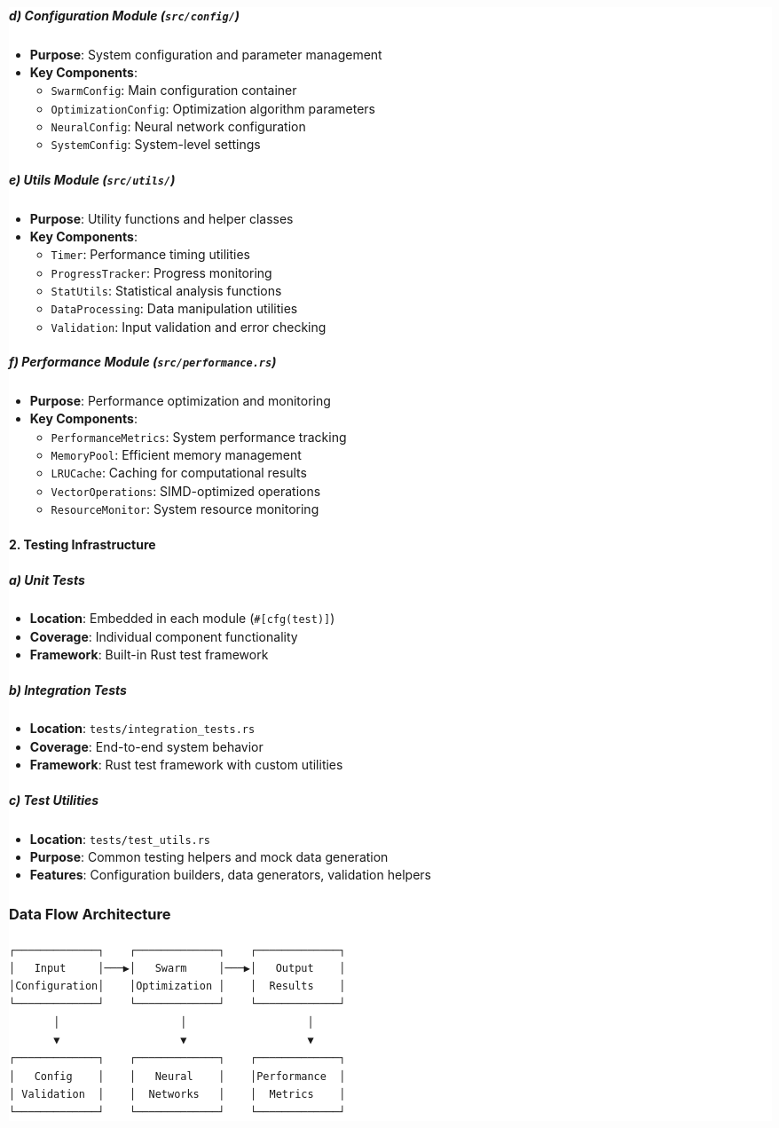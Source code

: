 ##### d) Configuration Module (`src/config/`)
- **Purpose**: System configuration and parameter management
- **Key Components**:
  - `SwarmConfig`: Main configuration container
  - `OptimizationConfig`: Optimization algorithm parameters
  - `NeuralConfig`: Neural network configuration
  - `SystemConfig`: System-level settings

##### e) Utils Module (`src/utils/`)
- **Purpose**: Utility functions and helper classes
- **Key Components**:
  - `Timer`: Performance timing utilities
  - `ProgressTracker`: Progress monitoring
  - `StatUtils`: Statistical analysis functions
  - `DataProcessing`: Data manipulation utilities
  - `Validation`: Input validation and error checking

##### f) Performance Module (`src/performance.rs`)
- **Purpose**: Performance optimization and monitoring
- **Key Components**:
  - `PerformanceMetrics`: System performance tracking
  - `MemoryPool`: Efficient memory management
  - `LRUCache`: Caching for computational results
  - `VectorOperations`: SIMD-optimized operations
  - `ResourceMonitor`: System resource monitoring

#### 2. Testing Infrastructure

##### a) Unit Tests
- **Location**: Embedded in each module (`#[cfg(test)]`)
- **Coverage**: Individual component functionality
- **Framework**: Built-in Rust test framework

##### b) Integration Tests
- **Location**: `tests/integration_tests.rs`
- **Coverage**: End-to-end system behavior
- **Framework**: Rust test framework with custom utilities

##### c) Test Utilities
- **Location**: `tests/test_utils.rs`
- **Purpose**: Common testing helpers and mock data generation
- **Features**: Configuration builders, data generators, validation helpers

### Data Flow Architecture

```
┌─────────────┐    ┌─────────────┐    ┌─────────────┐
│   Input     │───▶│   Swarm     │───▶│   Output    │
│Configuration│    │Optimization │    │  Results    │
└─────────────┘    └─────────────┘    └─────────────┘
       │                   │                   │
       ▼                   ▼                   ▼
┌─────────────┐    ┌─────────────┐    ┌─────────────┐
│   Config    │    │   Neural    │    │Performance  │
│ Validation  │    │  Networks   │    │  Metrics    │
└─────────────┘    └─────────────┘    └─────────────┘
```
